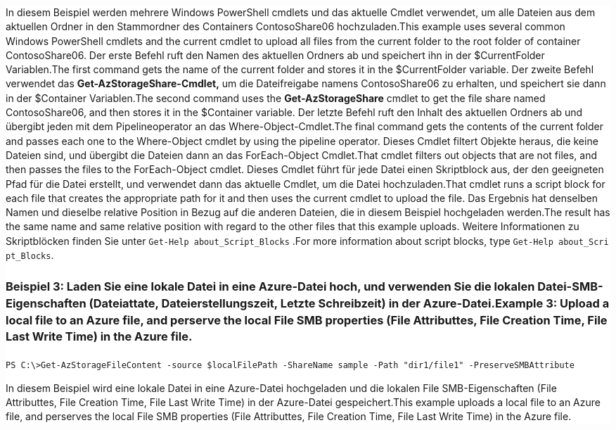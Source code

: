 <span data-ttu-id="4fe21-114">In diesem Beispiel werden mehrere Windows PowerShell cmdlets und das aktuelle Cmdlet verwendet, um alle Dateien aus dem aktuellen Ordner in den Stammordner des Containers ContosoShare06 hochzuladen.</span><span class="sxs-lookup"><span data-stu-id="4fe21-114">This example uses several common Windows PowerShell cmdlets and the current cmdlet to upload all files from the current folder to the root folder of container ContosoShare06.</span></span>
<span data-ttu-id="4fe21-115">Der erste Befehl ruft den Namen des aktuellen Ordners ab und speichert ihn in der $CurrentFolder Variablen.</span><span class="sxs-lookup"><span data-stu-id="4fe21-115">The first command gets the name of the current folder and stores it in the $CurrentFolder variable.</span></span>
<span data-ttu-id="4fe21-116">Der zweite Befehl verwendet das **Get-AzStorageShare-Cmdlet,** um die Dateifreigabe namens ContosoShare06 zu erhalten, und speichert sie dann in der $Container Variablen.</span><span class="sxs-lookup"><span data-stu-id="4fe21-116">The second command uses the **Get-AzStorageShare** cmdlet to get the file share named ContosoShare06, and then stores it in the $Container variable.</span></span>
<span data-ttu-id="4fe21-117">Der letzte Befehl ruft den Inhalt des aktuellen Ordners ab und übergibt jeden mit dem Pipelineoperator an das Where-Object-Cmdlet.</span><span class="sxs-lookup"><span data-stu-id="4fe21-117">The final command gets the contents of the current folder and passes each one to the Where-Object cmdlet by using the pipeline operator.</span></span>
<span data-ttu-id="4fe21-118">Dieses Cmdlet filtert Objekte heraus, die keine Dateien sind, und übergibt die Dateien dann an das ForEach-Object Cmdlet.</span><span class="sxs-lookup"><span data-stu-id="4fe21-118">That cmdlet filters out objects that are not files, and then passes the files to the ForEach-Object cmdlet.</span></span>
<span data-ttu-id="4fe21-119">Dieses Cmdlet führt für jede Datei einen Skriptblock aus, der den geeigneten Pfad für die Datei erstellt, und verwendet dann das aktuelle Cmdlet, um die Datei hochzuladen.</span><span class="sxs-lookup"><span data-stu-id="4fe21-119">That cmdlet runs a script block for each file that creates the appropriate path for it and then uses the current cmdlet to upload the file.</span></span>
<span data-ttu-id="4fe21-120">Das Ergebnis hat denselben Namen und dieselbe relative Position in Bezug auf die anderen Dateien, die in diesem Beispiel hochgeladen werden.</span><span class="sxs-lookup"><span data-stu-id="4fe21-120">The result has the same name and same relative position with regard to the other files that this example uploads.</span></span>
<span data-ttu-id="4fe21-121">Weitere Informationen zu Skriptblöcken finden Sie unter `Get-Help about_Script_Blocks` .</span><span class="sxs-lookup"><span data-stu-id="4fe21-121">For more information about script blocks, type `Get-Help about_Script_Blocks`.</span></span>

### <span data-ttu-id="4fe21-122">Beispiel 3: Laden Sie eine lokale Datei in eine Azure-Datei hoch, und verwenden Sie die lokalen Datei-SMB-Eigenschaften (Dateiattate, Dateierstellungszeit, Letzte Schreibzeit) in der Azure-Datei.</span><span class="sxs-lookup"><span data-stu-id="4fe21-122">Example 3: Upload a local file to an Azure file, and perserve the local File SMB properties (File Attributtes, File Creation Time, File Last Write Time) in the Azure file.</span></span>
```
PS C:\>Get-AzStorageFileContent -source $localFilePath -ShareName sample -Path "dir1/file1" -PreserveSMBAttribute
```

<span data-ttu-id="4fe21-123">In diesem Beispiel wird eine lokale Datei in eine Azure-Datei hochgeladen und die lokalen File SMB-Eigenschaften (File Attributtes, File Creation Time, File Last Write Time) in der Azure-Datei gespeichert.</span><span class="sxs-lookup"><span data-stu-id="4fe21-123">This example uploads a local file to an Azure file, and perserves the local File SMB properties (File Attributtes, File Creation Time, File Last Write Time) in the Azure file.</span></span>
